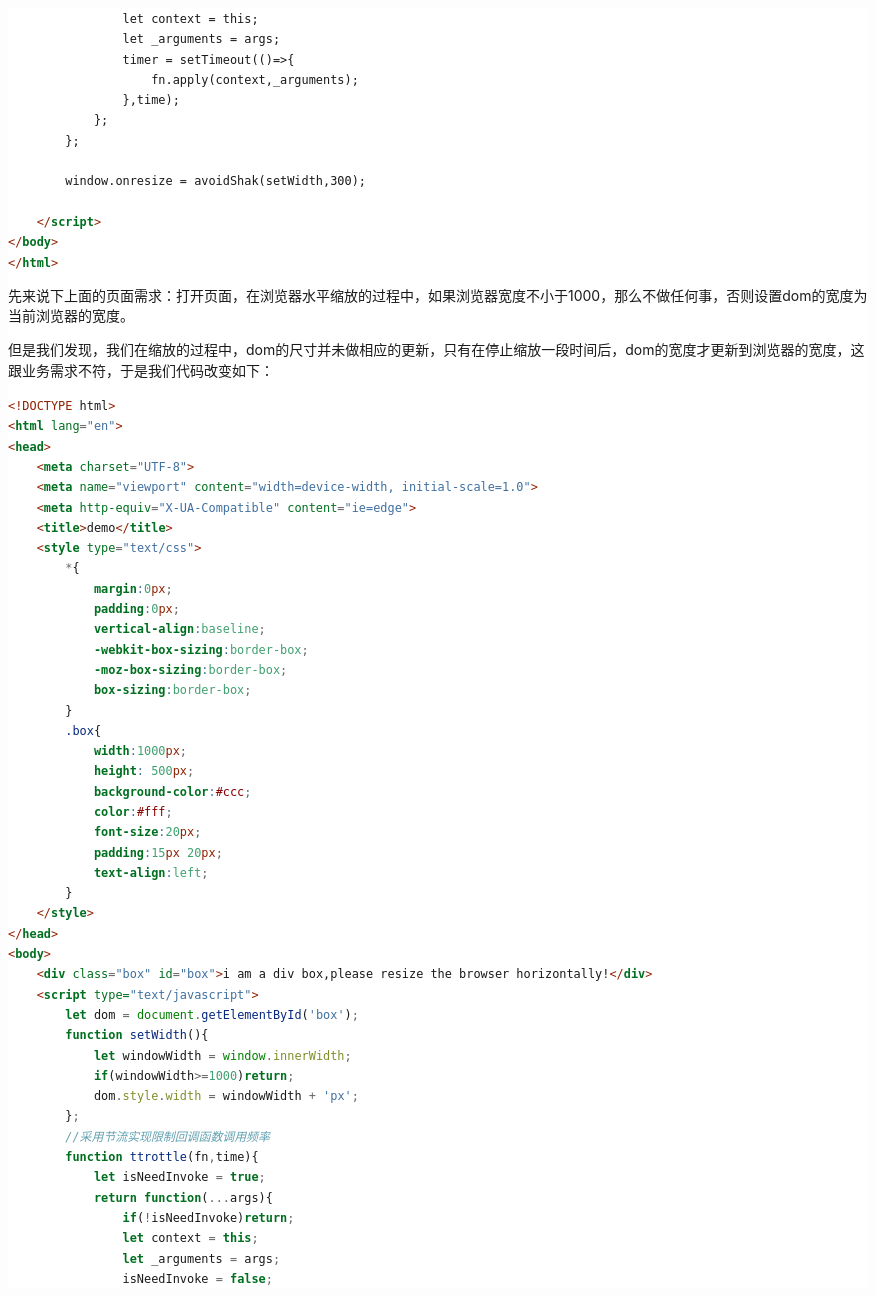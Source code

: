 ```html
                let context = this;
                let _arguments = args;
                timer = setTimeout(()=>{
                    fn.apply(context,_arguments);
                },time);
            };
        };

        window.onresize = avoidShak(setWidth,300);

    </script>
</body>
</html>
```

先来说下上面的页面需求：打开页面，在浏览器水平缩放的过程中，如果浏览器宽度不小于1000，那么不做任何事，否则设置dom的宽度为当前浏览器的宽度。

但是我们发现，我们在缩放的过程中，dom的尺寸并未做相应的更新，只有在停止缩放一段时间后，dom的宽度才更新到浏览器的宽度，这跟业务需求不符，于是我们代码改变如下：

```html
<!DOCTYPE html>
<html lang="en">
<head>
    <meta charset="UTF-8">
    <meta name="viewport" content="width=device-width, initial-scale=1.0">
    <meta http-equiv="X-UA-Compatible" content="ie=edge">
    <title>demo</title>
    <style type="text/css">
        *{
            margin:0px;
            padding:0px;
            vertical-align:baseline;
            -webkit-box-sizing:border-box;
            -moz-box-sizing:border-box;
            box-sizing:border-box;
        }
        .box{
            width:1000px;
            height: 500px;
            background-color:#ccc;
            color:#fff;
            font-size:20px;
            padding:15px 20px;
            text-align:left;
        }
    </style>
</head>
<body>
    <div class="box" id="box">i am a div box,please resize the browser horizontally!</div>
    <script type="text/javascript">
        let dom = document.getElementById('box');
        function setWidth(){
            let windowWidth = window.innerWidth;
            if(windowWidth>=1000)return;
            dom.style.width = windowWidth + 'px';
        };
        //采用节流实现限制回调函数调用频率
        function ttrottle(fn,time){
            let isNeedInvoke = true;
            return function(...args){
                if(!isNeedInvoke)return;
                let context = this;
                let _arguments = args;
                isNeedInvoke = false;
```
